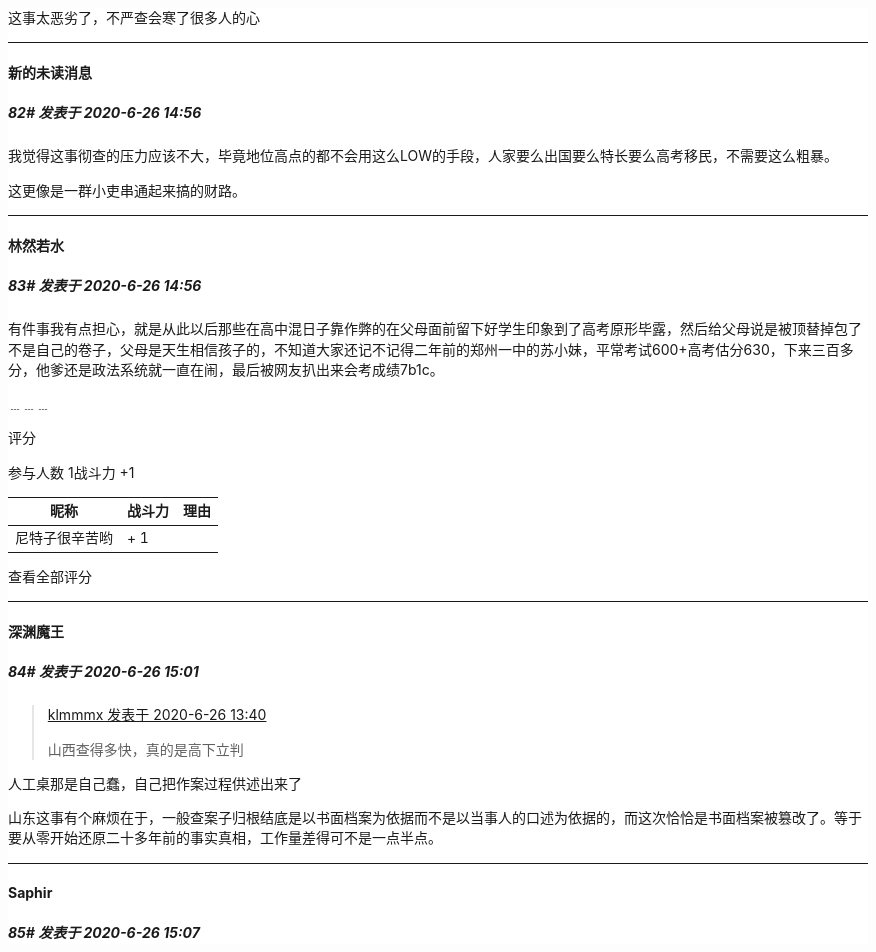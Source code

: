 
这事太恶劣了，不严查会寒了很多人的心


-----

####  新的未读消息  
##### 82#       发表于 2020-6-26 14:56


我觉得这事彻查的压力应该不大，毕竟地位高点的都不会用这么LOW的手段，人家要么出国要么特长要么高考移民，不需要这么粗暴。


这更像是一群小吏串通起来搞的财路。


-----

####  林然若水  
##### 83#       发表于 2020-6-26 14:56


有件事我有点担心，就是从此以后那些在高中混日子靠作弊的在父母面前留下好学生印象到了高考原形毕露，然后给父母说是被顶替掉包了不是自己的卷子，父母是天生相信孩子的，不知道大家还记不记得二年前的郑州一中的苏小妹，平常考试600+高考估分630，下来三百多分，他爹还是政法系统就一直在闹，最后被网友扒出来会考成绩7b1c。


﹍﹍﹍

评分


 参与人数 1战斗力 +1

|昵称|战斗力|理由|
|----|---|---|
| 尼特子很辛苦哟| + 1||


查看全部评分


-----

####  深渊魔王  
##### 84#       发表于 2020-6-26 15:01


<blockquote><a href="httphttps://bbs.saraba1st.com/2b/forum.php?mod=redirect&amp;goto=findpost&amp;pid=47959054&amp;ptid=1944120" target="_blank">klmmmx 发表于 2020-6-26 13:40</a>

山西查得多快，真的是高下立判</blockquote>
人工桌那是自己蠢，自己把作案过程供述出来了

山东这事有个麻烦在于，一般查案子归根结底是以书面档案为依据而不是以当事人的口述为依据的，而这次恰恰是书面档案被篡改了。等于要从零开始还原二十多年前的事实真相，工作量差得可不是一点半点。


-----

####  Saphir  
##### 85#       发表于 2020-6-26 15:07
